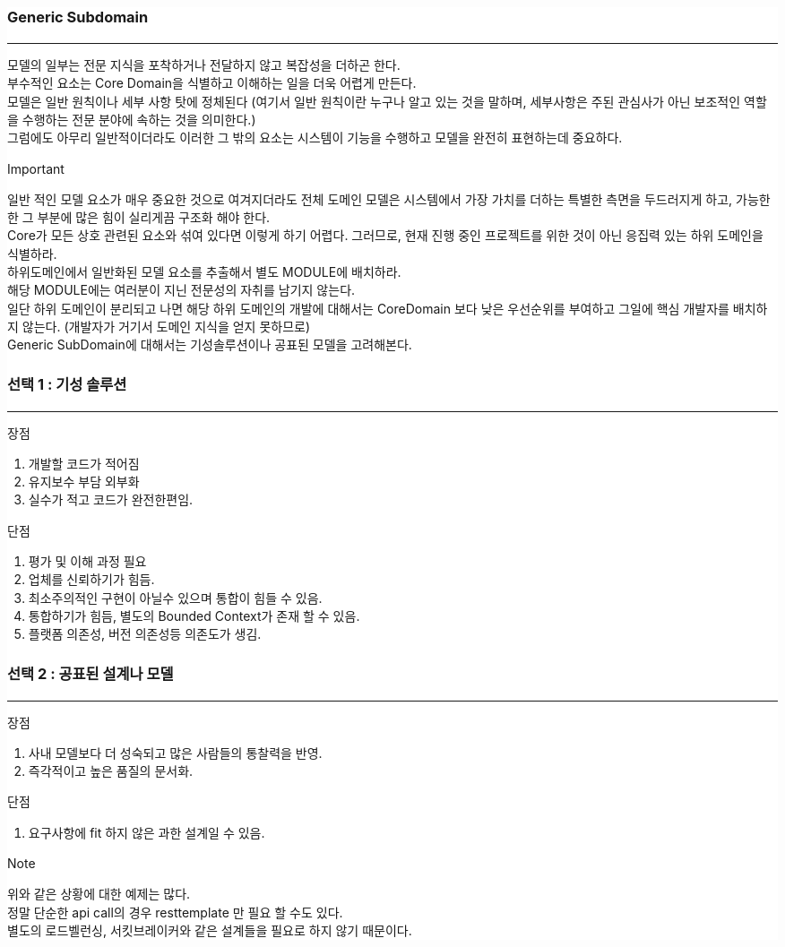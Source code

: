 
### Generic Subdomain
---

모델의 일부는 전문 지식을 포착하거나 전달하지 않고 복잡성을 더하곤 한다.\
부수적인 요소는 Core Domain을 식별하고 이해하는 일을 더욱 어렵게 만든다.\
모델은 일반 원칙이나 세부 사항 탓에 정체된다 (여기서 일반 원칙이란 누구나 알고 있는 것을 말하며, 세부사항은 주된 관심사가 아닌 보조적인 역할을 수행하는 전문 분야에 속하는 것을 의미한다.)\
그럼에도 아무리 일반적이더라도 이러한 그 밖의 요소는 시스템이 기능을 수행하고 모델을 완전히 표현하는데 중요하다.

>[!important]
>일반 적인 모델 요소가 매우 중요한 것으로 여겨지더라도 전체 도메인 모델은 시스템에서 가장 가치를 더하는 특별한 측면을 두드러지게 하고, 가능한 한 그 부분에 많은 힘이 실리게끔 구조화 해야 한다.\
>Core가 모든 상호 관련된 요소와 섞여 있다면 이렇게 하기 어렵다.
> 그러므로, 현재 진행 중인 프로젝트를 위한 것이 아닌 응집력 있는 하위 도메인을 식별하라.\
> 하위도메인에서 일반화된 모델 요소를 추출해서 별도 MODULE에 배치하라.\
> 해당 MODULE에는 여러분이 지닌 전문성의 자취를 남기지 않는다.\
> 일단 하위 도메인이 분리되고 나면 해당 하위 도메인의 개발에 대해서는 CoreDomain 보다 낮은 우선순위를 부여하고 그일에 핵심 개발자를 배치하지 않는다. (개발자가 거기서 도메인 지식을 얻지 못하므로)\
> Generic SubDomain에 대해서는 기성솔루션이나 공표된 모델을 고려해본다.

### 선택 1 : 기성 솔루션
---

장점

1. 개발할 코드가 적어짐
2. 유지보수 부담 외부화
3. 실수가 적고 코드가 완전한편임.

단점

1. 평가 및 이해 과정 필요
2. 업체를 신뢰하기가 힘듬.
3. 최소주의적인 구현이 아닐수 있으며 통합이 힘들 수 있음.
4. 통합하기가 힘듬, 별도의 Bounded Context가 존재 할 수 있음.
5. 플랫폼 의존성, 버전 의존성등 의존도가 생김.


### 선택 2 : 공표된 설계나 모델
---

장점

1. 사내 모델보다 더 성숙되고 많은 사람들의 통찰력을 반영.
2. 즉각적이고 높은 품질의 문서화.

단점

1. 요구사항에 fit 하지 않은 과한 설계일 수 있음.

>[!note]
>위와 같은 상황에 대한 예제는 많다.\
>정말 단순한 api call의 경우 resttemplate 만 필요 할 수도 있다.\
>별도의 로드벨런싱, 서킷브레이커와 같은 설계들을 필요로 하지 않기 때문이다.
